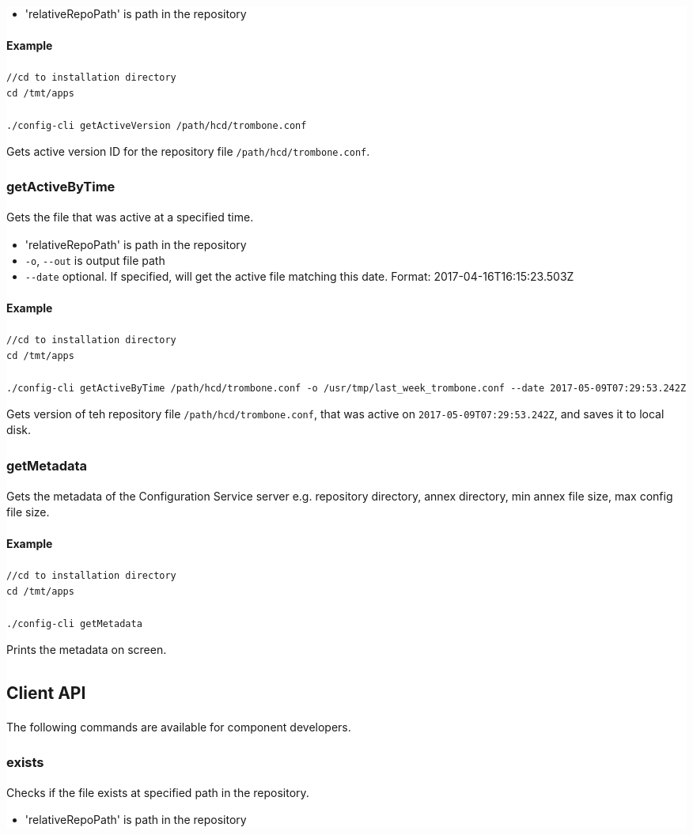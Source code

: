  * 'relativeRepoPath' is path in the repository
 
#### Example

```
//cd to installation directory
cd /tmt/apps

./config-cli getActiveVersion /path/hcd/trombone.conf
```    
Gets active version ID for the repository file `/path/hcd/trombone.conf`.
 
### getActiveByTime
Gets the file that was active at a specified time.

  * 'relativeRepoPath' is path in the repository
  * `-o`, `--out` is output file path
  * `--date` optional. If specified, will get the active file matching this date. Format: 2017-04-16T16:15:23.503Z
  
#### Example

```
//cd to installation directory
cd /tmt/apps

./config-cli getActiveByTime /path/hcd/trombone.conf -o /usr/tmp/last_week_trombone.conf --date 2017-05-09T07:29:53.242Z
```
Gets version of teh repository file `/path/hcd/trombone.conf`, that was active on `2017-05-09T07:29:53.242Z`, and saves it to local disk.
  
  
### getMetadata
Gets the metadata of the Configuration Service server e.g. repository directory, annex directory, min annex file size, max config file size.

#### Example

```
//cd to installation directory
cd /tmt/apps

./config-cli getMetadata
```    
Prints the metadata on screen.

## Client API
The following commands are available for component developers.

### exists
Checks if the file exists at specified path in the repository.

 * 'relativeRepoPath' is path in the repository
 